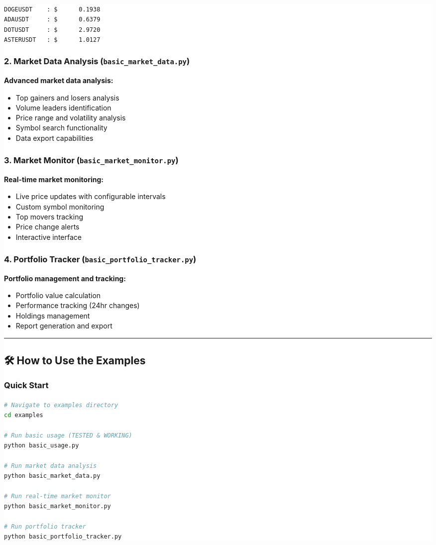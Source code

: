 ```
DOGEUSDT    : $      0.1938
ADAUSDT     : $      0.6379
DOTUSDT     : $      2.9720
ASTERUSDT   : $      1.0127
```

### **2. Market Data Analysis (`basic_market_data.py`)**
**Advanced market data analysis:**
- Top gainers and losers analysis
- Volume leaders identification
- Price range and volatility analysis
- Symbol search functionality
- Data export capabilities

### **3. Market Monitor (`basic_market_monitor.py`)**
**Real-time market monitoring:**
- Live price updates with configurable intervals
- Custom symbol monitoring
- Top movers tracking
- Price change alerts
- Interactive interface

### **4. Portfolio Tracker (`basic_portfolio_tracker.py`)**
**Portfolio management and tracking:**
- Portfolio value calculation
- Performance tracking (24hr changes)
- Holdings management
- Report generation and export

---

## 🛠️ **How to Use the Examples**

### **Quick Start**
```bash
# Navigate to examples directory
cd examples

# Run basic usage (TESTED & WORKING)
python basic_usage.py

# Run market data analysis
python basic_market_data.py

# Run real-time market monitor
python basic_market_monitor.py

# Run portfolio tracker
python basic_portfolio_tracker.py
```
